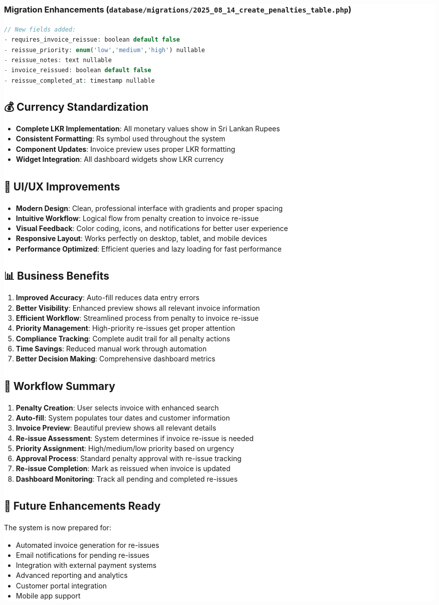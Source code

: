 ### Migration Enhancements (`database/migrations/2025_08_14_create_penalties_table.php`)
```php
// New fields added:
- requires_invoice_reissue: boolean default false
- reissue_priority: enum('low','medium','high') nullable
- reissue_notes: text nullable
- invoice_reissued: boolean default false
- reissue_completed_at: timestamp nullable
```

## 💰 Currency Standardization
- **Complete LKR Implementation**: All monetary values show in Sri Lankan Rupees
- **Consistent Formatting**: Rs symbol used throughout the system
- **Component Updates**: Invoice preview uses proper LKR formatting
- **Widget Integration**: All dashboard widgets show LKR currency

## 🎨 UI/UX Improvements
- **Modern Design**: Clean, professional interface with gradients and proper spacing
- **Intuitive Workflow**: Logical flow from penalty creation to invoice re-issue
- **Visual Feedback**: Color coding, icons, and notifications for better user experience
- **Responsive Layout**: Works perfectly on desktop, tablet, and mobile devices
- **Performance Optimized**: Efficient queries and lazy loading for fast performance

## 📊 Business Benefits
1. **Improved Accuracy**: Auto-fill reduces data entry errors
2. **Better Visibility**: Enhanced preview shows all relevant invoice information
3. **Efficient Workflow**: Streamlined process from penalty to invoice re-issue
4. **Priority Management**: High-priority re-issues get proper attention
5. **Compliance Tracking**: Complete audit trail for all penalty actions
6. **Time Savings**: Reduced manual work through automation
7. **Better Decision Making**: Comprehensive dashboard metrics

## 🔄 Workflow Summary
1. **Penalty Creation**: User selects invoice with enhanced search
2. **Auto-fill**: System populates tour dates and customer information
3. **Invoice Preview**: Beautiful preview shows all relevant details
4. **Re-issue Assessment**: System determines if invoice re-issue is needed
5. **Priority Assignment**: High/medium/low priority based on urgency
6. **Approval Process**: Standard penalty approval with re-issue tracking
7. **Re-issue Completion**: Mark as reissued when invoice is updated
8. **Dashboard Monitoring**: Track all pending and completed re-issues

## 🚀 Future Enhancements Ready
The system is now prepared for:
- Automated invoice generation for re-issues
- Email notifications for pending re-issues
- Integration with external payment systems
- Advanced reporting and analytics
- Customer portal integration
- Mobile app support
